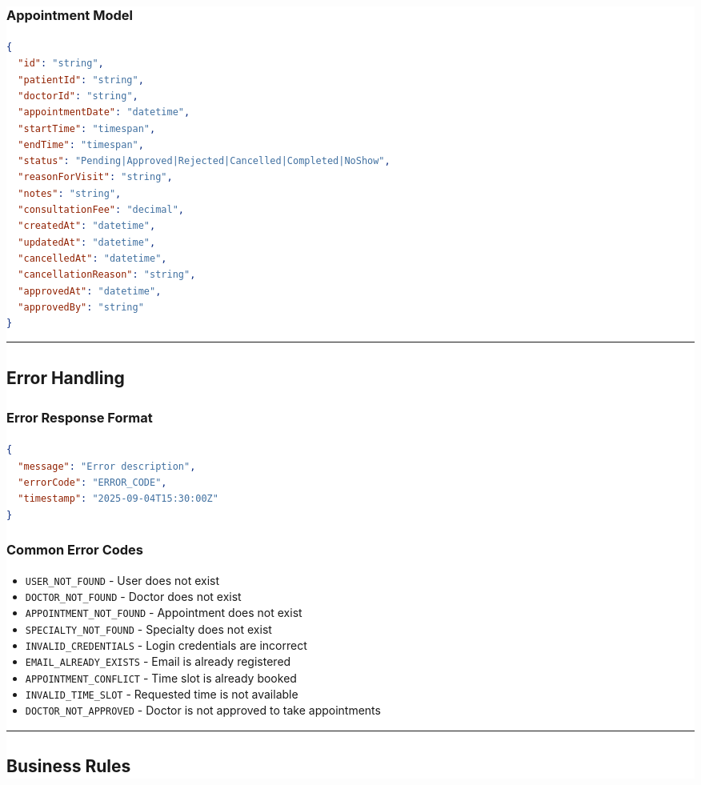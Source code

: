 ### Appointment Model
```json
{
  "id": "string",
  "patientId": "string",
  "doctorId": "string",
  "appointmentDate": "datetime",
  "startTime": "timespan",
  "endTime": "timespan",
  "status": "Pending|Approved|Rejected|Cancelled|Completed|NoShow",
  "reasonForVisit": "string",
  "notes": "string",
  "consultationFee": "decimal",
  "createdAt": "datetime",
  "updatedAt": "datetime",
  "cancelledAt": "datetime",
  "cancellationReason": "string",
  "approvedAt": "datetime",
  "approvedBy": "string"
}
```

---

## Error Handling

### Error Response Format
```json
{
  "message": "Error description",
  "errorCode": "ERROR_CODE",
  "timestamp": "2025-09-04T15:30:00Z"
}
```

### Common Error Codes
- `USER_NOT_FOUND` - User does not exist
- `DOCTOR_NOT_FOUND` - Doctor does not exist
- `APPOINTMENT_NOT_FOUND` - Appointment does not exist
- `SPECIALTY_NOT_FOUND` - Specialty does not exist
- `INVALID_CREDENTIALS` - Login credentials are incorrect
- `EMAIL_ALREADY_EXISTS` - Email is already registered
- `APPOINTMENT_CONFLICT` - Time slot is already booked
- `INVALID_TIME_SLOT` - Requested time is not available
- `DOCTOR_NOT_APPROVED` - Doctor is not approved to take appointments

---

## Business Rules
